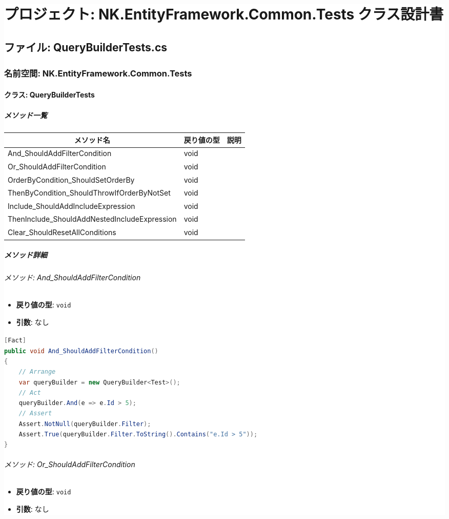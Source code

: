 # プロジェクト: NK.EntityFramework.Common.Tests クラス設計書

## ファイル: QueryBuilderTests.cs

### 名前空間: NK.EntityFramework.Common.Tests

#### クラス: QueryBuilderTests

##### メソッド一覧

| メソッド名  | 戻り値の型 | 説明                              |
|------------|------------|-----------------------------------|
| And_ShouldAddFilterCondition | void |  |
| Or_ShouldAddFilterCondition | void |  |
| OrderByCondition_ShouldSetOrderBy | void |  |
| ThenByCondition_ShouldThrowIfOrderByNotSet | void |  |
| Include_ShouldAddIncludeExpression | void |  |
| ThenInclude_ShouldAddNestedIncludeExpression | void |  |
| Clear_ShouldResetAllConditions | void |  |

##### メソッド詳細

###### メソッド: And_ShouldAddFilterCondition

- **戻り値の型**: `void`

- **引数**: なし

```csharp
[Fact]
public void And_ShouldAddFilterCondition()
{
    // Arrange
    var queryBuilder = new QueryBuilder<Test>();
    // Act
    queryBuilder.And(e => e.Id > 5);
    // Assert
    Assert.NotNull(queryBuilder.Filter);
    Assert.True(queryBuilder.Filter.ToString().Contains("e.Id > 5"));
}
```

###### メソッド: Or_ShouldAddFilterCondition

- **戻り値の型**: `void`

- **引数**: なし
